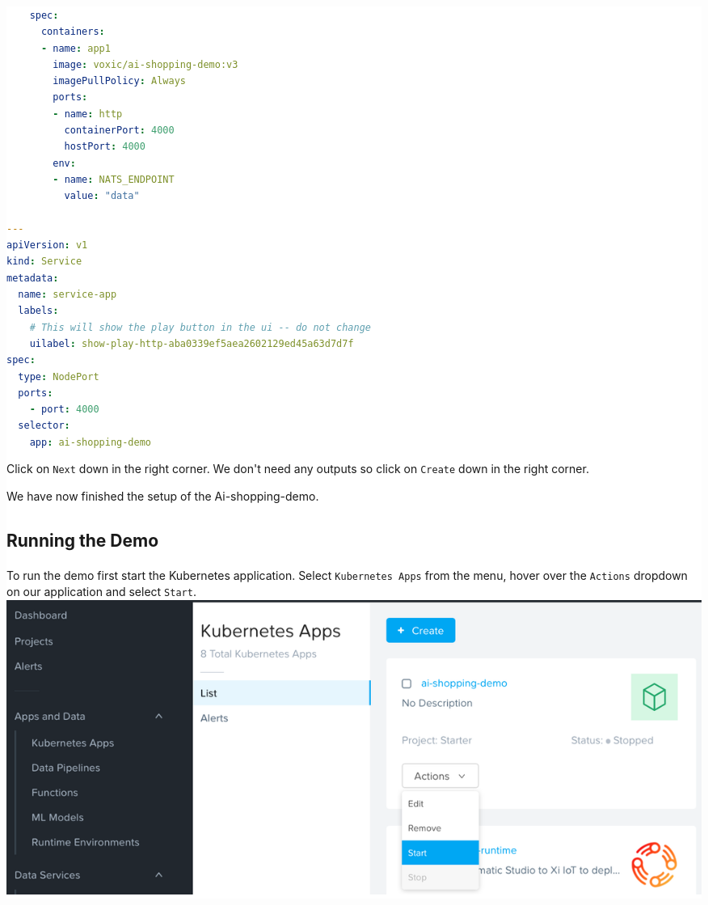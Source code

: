 ```yaml
    spec:
      containers:
      - name: app1
        image: voxic/ai-shopping-demo:v3
        imagePullPolicy: Always
        ports:
        - name: http
          containerPort: 4000
          hostPort: 4000
        env:
        - name: NATS_ENDPOINT
          value: "data"

---
apiVersion: v1
kind: Service
metadata:
  name: service-app
  labels:
    # This will show the play button in the ui -- do not change
    uilabel: show-play-http-aba0339ef5aea2602129ed45a63d7d7f
spec:
  type: NodePort
  ports:
    - port: 4000
  selector:
    app: ai-shopping-demo
```

Click on ```Next``` down in the right corner. We don't need any outputs so click on ```Create``` down in the right corner. 

We have now finished the setup of the Ai-shopping-demo.

## Running the Demo
To run the demo first start the Kubernetes application.
Select ```Kubernetes Apps``` from the menu, hover over the ```Actions``` dropdown on our application and select ```Start```.
!["k8s start"](assets/k8sStart.png)

